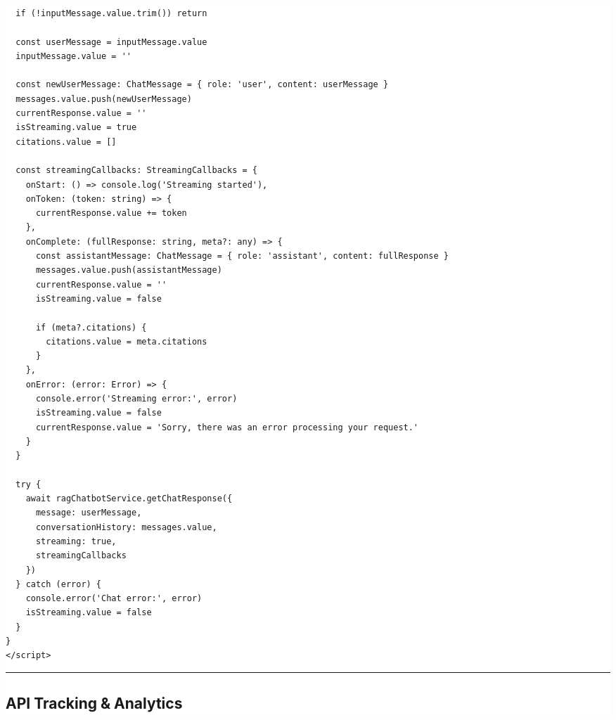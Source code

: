 ```vue
  if (!inputMessage.value.trim()) return
  
  const userMessage = inputMessage.value
  inputMessage.value = ''
  
  const newUserMessage: ChatMessage = { role: 'user', content: userMessage }
  messages.value.push(newUserMessage)
  currentResponse.value = ''
  isStreaming.value = true
  citations.value = []

  const streamingCallbacks: StreamingCallbacks = {
    onStart: () => console.log('Streaming started'),
    onToken: (token: string) => {
      currentResponse.value += token
    },
    onComplete: (fullResponse: string, meta?: any) => {
      const assistantMessage: ChatMessage = { role: 'assistant', content: fullResponse }
      messages.value.push(assistantMessage)
      currentResponse.value = ''
      isStreaming.value = false
      
      if (meta?.citations) {
        citations.value = meta.citations
      }
    },
    onError: (error: Error) => {
      console.error('Streaming error:', error)
      isStreaming.value = false
      currentResponse.value = 'Sorry, there was an error processing your request.'
    }
  }

  try {
    await ragChatbotService.getChatResponse({
      message: userMessage,
      conversationHistory: messages.value,
      streaming: true,
      streamingCallbacks
    })
  } catch (error) {
    console.error('Chat error:', error)
    isStreaming.value = false
  }
}
</script>
```

---

## API Tracking & Analytics
